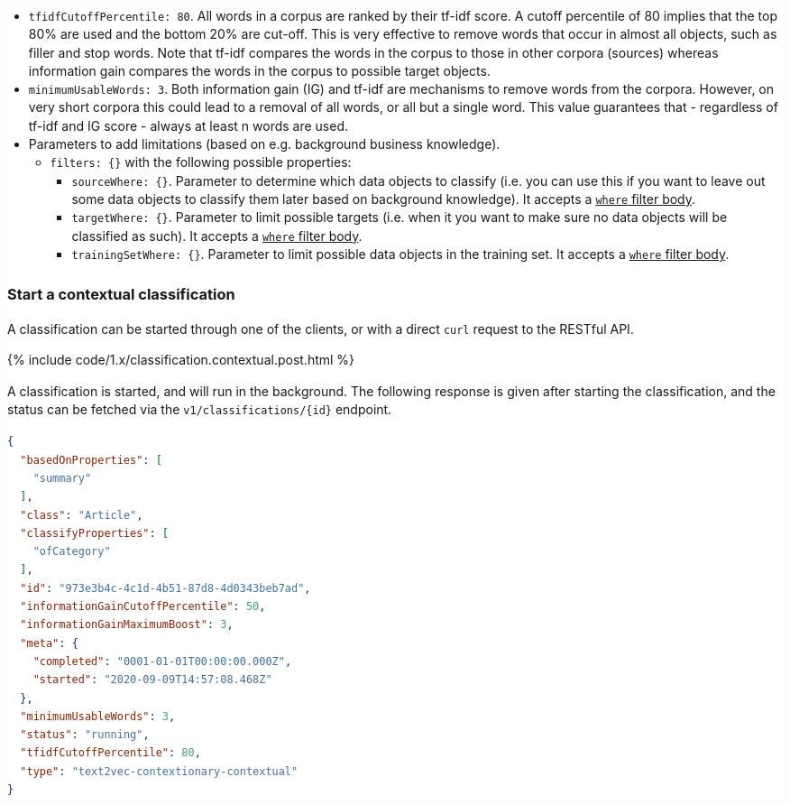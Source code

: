   - `tfidfCutoffPercentile: 80`. All words in a corpus are ranked by their tf-idf score. A cutoff percentile of 80 implies that the top 80% are used and the bottom 20% are cut-off. This is very effective to remove words that occur in almost all objects, such as filler and stop words. Note that tf-idf compares the words in the corpus to those in other corpora (sources) whereas information gain compares the words in the corpus to possible target objects.
  - `minimumUsableWords: 3`. Both information gain (IG) and tf-idf are mechanisms to remove words from the corpora. However, on very short corpora this could lead to a removal of all words, or all but a single word. This value guarantees that - regardless of tf-idf and IG score - always at least n words are used.
- Parameters to add limitations (based on e.g. background business knowledge).
  - `filters: {}` with the following possible properties:
    - `sourceWhere: {}`. Parameter to determine which data objects to classify (i.e. you can use this if you want to leave out some data objects to classify them later based on background knowledge). It accepts a [`where` filter body](../graphql-references/filters.html#where-filter).
    - `targetWhere: {}`. Parameter to limit possible targets (i.e. when it you want to make sure no data objects will be classified as such). It accepts a [`where` filter body](../graphql-references/filters.html#where-filter).
    - `trainingSetWhere: {}`. Parameter to limit possible data objects in the training set. It accepts a [`where` filter body](../graphql-references/filters.html#where-filter).


### Start a contextual classification

A classification can be started through one of the clients, or with a direct `curl` request to the RESTful API.

{% include code/1.x/classification.contextual.post.html %}

A classification is started, and will run in the background. The following response is given after starting the classification, and the status can be fetched via the `v1/classifications/{id}` endpoint.

```json
{
  "basedOnProperties": [
    "summary"
  ],
  "class": "Article",
  "classifyProperties": [
    "ofCategory"
  ],
  "id": "973e3b4c-4c1d-4b51-87d8-4d0343beb7ad",
  "informationGainCutoffPercentile": 50,
  "informationGainMaximumBoost": 3,
  "meta": {
    "completed": "0001-01-01T00:00:00.000Z",
    "started": "2020-09-09T14:57:08.468Z"
  },
  "minimumUsableWords": 3,
  "status": "running",
  "tfidfCutoffPercentile": 80,
  "type": "text2vec-contextionary-contextual"
}
```

